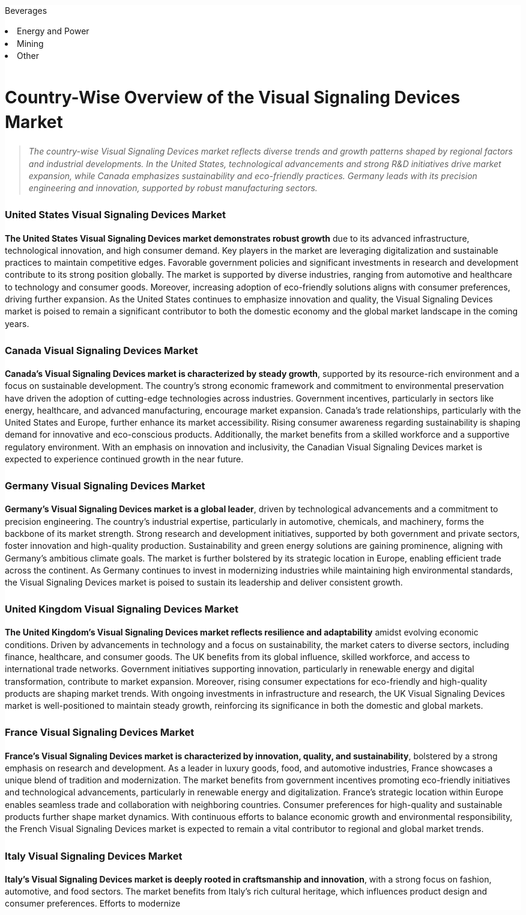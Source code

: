 Beverages</li><li>Energy and Power</li><li>Mining</li><li>Other</li></ul><h1><span class="">Country-Wise Overview of the Visual Signaling Devices Market<br /></span></h1><blockquote><p><em><span class="">The country-wise Visual Signaling Devices market reflects diverse trends and growth patterns shaped by regional factors and industrial developments. In the United States, technological advancements and strong R&amp;D initiatives drive market expansion, while Canada emphasizes sustainability and eco-friendly practices. Germany leads with its precision engineering and innovation, supported by robust manufacturing sectors.</span></em></p></blockquote><h3><strong>United States Visual Signaling Devices Market</strong></h3><p><strong>The United States Visual Signaling Devices market demonstrates robust growth</strong> due to its advanced infrastructure, technological innovation, and high consumer demand. Key players in the market are leveraging digitalization and sustainable practices to maintain competitive edges. Favorable government policies and significant investments in research and development contribute to its strong position globally. The market is supported by diverse industries, ranging from automotive and healthcare to technology and consumer goods. Moreover, increasing adoption of eco-friendly solutions aligns with consumer preferences, driving further expansion. As the United States continues to emphasize innovation and quality, the Visual Signaling Devices market is poised to remain a significant contributor to both the domestic economy and the global market landscape in the coming years.</p><h3><strong>Canada Visual Signaling Devices Market</strong></h3><p><strong>Canada&rsquo;s Visual Signaling Devices market is characterized by steady growth</strong>, supported by its resource-rich environment and a focus on sustainable development. The country&rsquo;s strong economic framework and commitment to environmental preservation have driven the adoption of cutting-edge technologies across industries. Government incentives, particularly in sectors like energy, healthcare, and advanced manufacturing, encourage market expansion. Canada&rsquo;s trade relationships, particularly with the United States and Europe, further enhance its market accessibility. Rising consumer awareness regarding sustainability is shaping demand for innovative and eco-conscious products. Additionally, the market benefits from a skilled workforce and a supportive regulatory environment. With an emphasis on innovation and inclusivity, the Canadian Visual Signaling Devices market is expected to experience continued growth in the near future.</p><h3><strong>Germany Visual Signaling Devices Market</strong></h3><p><strong>Germany&rsquo;s Visual Signaling Devices market is a global leader</strong>, driven by technological advancements and a commitment to precision engineering. The country&rsquo;s industrial expertise, particularly in automotive, chemicals, and machinery, forms the backbone of its market strength. Strong research and development initiatives, supported by both government and private sectors, foster innovation and high-quality production. Sustainability and green energy solutions are gaining prominence, aligning with Germany&rsquo;s ambitious climate goals. The market is further bolstered by its strategic location in Europe, enabling efficient trade across the continent. As Germany continues to invest in modernizing industries while maintaining high environmental standards, the Visual Signaling Devices market is poised to sustain its leadership and deliver consistent growth.</p><h3><strong>United Kingdom Visual Signaling Devices Market</strong></h3><p><strong>The United Kingdom&rsquo;s Visual Signaling Devices market reflects resilience and adaptability</strong> amidst evolving economic conditions. Driven by advancements in technology and a focus on sustainability, the market caters to diverse sectors, including finance, healthcare, and consumer goods. The UK benefits from its global influence, skilled workforce, and access to international trade networks. Government initiatives supporting innovation, particularly in renewable energy and digital transformation, contribute to market expansion. Moreover, rising consumer expectations for eco-friendly and high-quality products are shaping market trends. With ongoing investments in infrastructure and research, the UK Visual Signaling Devices market is well-positioned to maintain steady growth, reinforcing its significance in both the domestic and global markets.</p><h3><strong>France Visual Signaling Devices Market</strong></h3><p><strong>France&rsquo;s Visual Signaling Devices market is characterized by innovation, quality, and sustainability</strong>, bolstered by a strong emphasis on research and development. As a leader in luxury goods, food, and automotive industries, France showcases a unique blend of tradition and modernization. The market benefits from government incentives promoting eco-friendly initiatives and technological advancements, particularly in renewable energy and digitalization. France&rsquo;s strategic location within Europe enables seamless trade and collaboration with neighboring countries. Consumer preferences for high-quality and sustainable products further shape market dynamics. With continuous efforts to balance economic growth and environmental responsibility, the French Visual Signaling Devices market is expected to remain a vital contributor to regional and global market trends.</p><h3><strong>Italy Visual Signaling Devices Market</strong></h3><p><strong>Italy&rsquo;s Visual Signaling Devices market is deeply rooted in craftsmanship and innovation</strong>, with a strong focus on fashion, automotive, and food sectors. The market benefits from Italy&rsquo;s rich cultural heritage, which influences product design and consumer preferences. Efforts to modernize